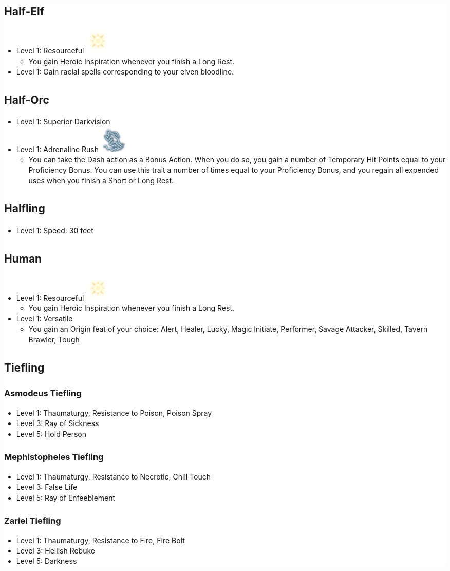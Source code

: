 ## Half-Elf
- Level 1: Resourceful ![](https://github.com/yoonmoonsick/dnd2024/blob/master/%EC%95%84%EC%9D%B4%EC%BD%98/Resources/1_Normal_48/HumanHeroicInspiration.png?raw=true)
  - You gain Heroic Inspiration whenever you finish a Long Rest.
- Level 1: Gain racial spells corresponding to your elven bloodline.

## Half-Orc
- Level 1: Superior Darkvision
- Level 1: Adrenaline Rush ![](https://github.com/yoonmoonsick/dnd2024/blob/master/%EC%95%84%EC%9D%B4%EC%BD%98/Resources/1_Normal_48/AdrenalineRushCharge.png?raw=true)
  - You can take the Dash action as a Bonus Action. When you do so, you gain a number of Temporary Hit Points equal to your Proficiency Bonus. You can use this trait a number of times equal to your Proficiency Bonus, and you regain all expended uses when you finish a Short or Long Rest.

## Halfling
- Level 1: Speed: 30 feet

## Human
- Level 1: Resourceful ![](https://github.com/yoonmoonsick/dnd2024/blob/master/%EC%95%84%EC%9D%B4%EC%BD%98/Resources/1_Normal_48/HumanHeroicInspiration.png?raw=true)
  - You gain Heroic Inspiration whenever you finish a Long Rest. 
- Level 1: Versatile
  - You gain an Origin feat of your choice: Alert, Healer, Lucky, Magic Initiate, Performer, Savage Attacker, Skilled, Tavern Brawler, Tough

## Tiefling
### Asmodeus Tiefling
- Level 1: Thaumaturgy, Resistance to Poison, Poison Spray
- Level 3: Ray of Sickness
- Level 5: Hold Person

### Mephistopheles Tiefling
- Level 1: Thaumaturgy, Resistance to Necrotic, Chill Touch
- Level 3: False Life
- Level 5: Ray of Enfeeblement

### Zariel Tiefling
- Level 1: Thaumaturgy, Resistance to Fire, Fire Bolt
- Level 3: Hellish Rebuke
- Level 5: Darkness
